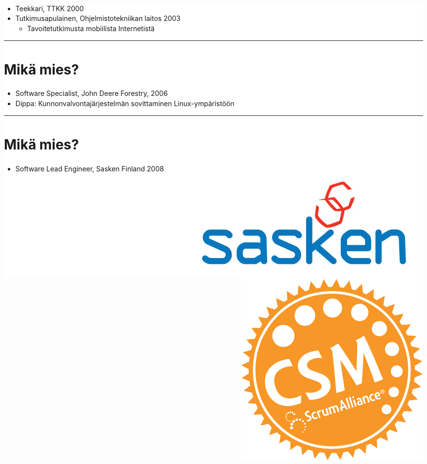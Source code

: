 * Teekkari, TTKK 2000
* Tutkimusapulainen, Ohjelmistotekniikan laitos 2003
    * Tavoitetutkimusta mobiilista Internetistä

----

Mikä mies?
==========

<div style="float: right">
<object width="480" height="385"><param name="movie"
value="http://www.youtube.com/v/CD2V8GFqk_Y?fs=1&amp;hl=fi_FI"></param><param
name="allowFullScreen" value="true"></param><param name="allowscriptaccess"
value="always"></param><embed
src="http://www.youtube.com/v/CD2V8GFqk_Y?fs=1&amp;hl=fi_FI"
type="application/x-shockwave-flash" allowscriptaccess="always"
allowfullscreen="true" width="480" height="385"></embed></object>
</div>

* Software Specialist, John Deere Forestry, 2006
* Dippa: Kunnonvalvontajärjestelmän sovittaminen Linux-ympäristöön

----

Mikä mies?
==========

<div style="float: right">
<img src="sasken_logo_web.jpg"/>
</div>

* Software Lead Engineer, Sasken Finland 2008

<br style="clear: both"/>
<div style="float: right">
<img src="ScrumMaster_Logo_Seal_display.jpg"/>